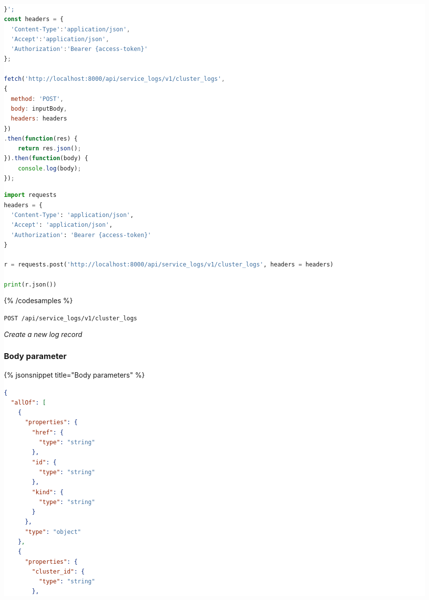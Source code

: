 ```javascript
}';
const headers = {
  'Content-Type':'application/json',
  'Accept':'application/json',
  'Authorization':'Bearer {access-token}'
};

fetch('http://localhost:8000/api/service_logs/v1/cluster_logs',
{
  method: 'POST',
  body: inputBody,
  headers: headers
})
.then(function(res) {
    return res.json();
}).then(function(body) {
    console.log(body);
});

```

```python
import requests
headers = {
  'Content-Type': 'application/json',
  'Accept': 'application/json',
  'Authorization': 'Bearer {access-token}'
}

r = requests.post('http://localhost:8000/api/service_logs/v1/cluster_logs', headers = headers)

print(r.json())

```

{% /codesamples %}

`POST /api/service_logs/v1/cluster_logs`

*Create a new log record*

### Body parameter

{% jsonsnippet title="Body parameters" %}
```json
{
  "allOf": [
    {
      "properties": {
        "href": {
          "type": "string"
        },
        "id": {
          "type": "string"
        },
        "kind": {
          "type": "string"
        }
      },
      "type": "object"
    },
    {
      "properties": {
        "cluster_id": {
          "type": "string"
        },
```